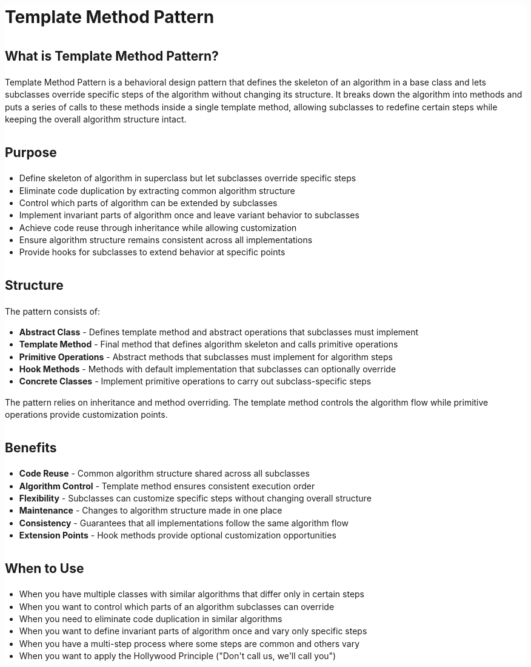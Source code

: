 # Template Method Pattern

## What is Template Method Pattern?

Template Method Pattern is a behavioral design pattern that defines the skeleton of an algorithm in a base class and lets subclasses override specific steps of the algorithm without changing its structure. It breaks down the algorithm into methods and puts a series of calls to these methods inside a single template method, allowing subclasses to redefine certain steps while keeping the overall algorithm structure intact.

## Purpose

- Define skeleton of algorithm in superclass but let subclasses override specific steps
- Eliminate code duplication by extracting common algorithm structure
- Control which parts of algorithm can be extended by subclasses
- Implement invariant parts of algorithm once and leave variant behavior to subclasses
- Achieve code reuse through inheritance while allowing customization
- Ensure algorithm structure remains consistent across all implementations
- Provide hooks for subclasses to extend behavior at specific points

## Structure

The pattern consists of:
- **Abstract Class** - Defines template method and abstract operations that subclasses must implement
- **Template Method** - Final method that defines algorithm skeleton and calls primitive operations
- **Primitive Operations** - Abstract methods that subclasses must implement for algorithm steps
- **Hook Methods** - Methods with default implementation that subclasses can optionally override
- **Concrete Classes** - Implement primitive operations to carry out subclass-specific steps

The pattern relies on inheritance and method overriding. The template method controls the algorithm flow while primitive operations provide customization points.

## Benefits

- **Code Reuse** - Common algorithm structure shared across all subclasses
- **Algorithm Control** - Template method ensures consistent execution order
- **Flexibility** - Subclasses can customize specific steps without changing overall structure
- **Maintenance** - Changes to algorithm structure made in one place
- **Consistency** - Guarantees that all implementations follow the same algorithm flow
- **Extension Points** - Hook methods provide optional customization opportunities

## When to Use

- When you have multiple classes with similar algorithms that differ only in certain steps
- When you want to control which parts of an algorithm subclasses can override
- When you need to eliminate code duplication in similar algorithms
- When you want to define invariant parts of algorithm once and vary only specific steps
- When you have a multi-step process where some steps are common and others vary
- When you want to apply the Hollywood Principle ("Don't call us, we'll call you")
